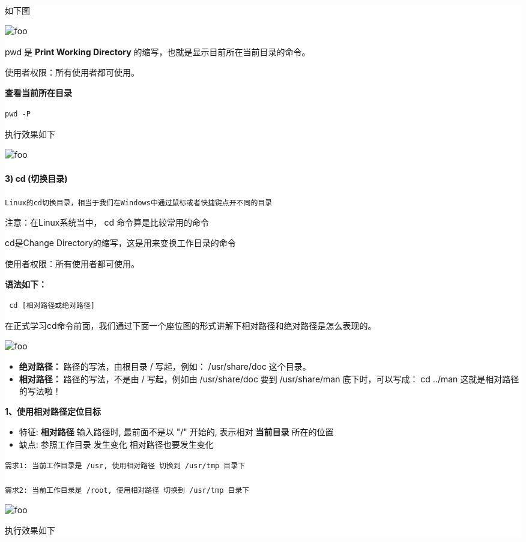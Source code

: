 如下图

  <img :src="$withBase('/linux/assets/1576564294612.png')" alt="foo">

pwd 是 **Print Working Directory** 的缩写，也就是显示目前所在当前目录的命令。

使用者权限：所有使用者都可使用。

**查看当前所在目录**

```
pwd -P
```

执行效果如下

  <img :src="$withBase('/linux/assets/1576552719245.png')" alt="foo">

#### 3) cd (切换目录)

```
Linux的cd切换目录，相当于我们在Windows中通过鼠标或者快捷键点开不同的目录
```

注意：在Linux系统当中， cd 命令算是比较常用的命令

cd是Change Directory的缩写，这是用来变换工作目录的命令

使用者权限：所有使用者都可使用。

**语法如下：**

```
 cd [相对路径或绝对路径]
```

在正式学习cd命令前面，我们通过下面一个座位图的形式讲解下相对路径和绝对路径是怎么表现的。

  <img :src="$withBase('/linux/assets/1576465885337.png')" alt="foo">

- **绝对路径：**
  路径的写法，由根目录 / 写起，例如： /usr/share/doc 这个目录。
- **相对路径：**
  路径的写法，不是由 / 写起，例如由 /usr/share/doc 要到 /usr/share/man 底下时，可以写成： cd ../man 这就是相对路径的写法啦！

**1、使用相对路径定位目标**

- 特征:  **相对路径** 输入路径时, 最前面不是以 "/" 开始的, 表示相对 **当前目录** 所在的位置
- 缺点:  参照工作目录 发生变化 相对路径也要发生变化

```
需求1: 当前工作目录是 /usr, 使用相对路径 切换到 /usr/tmp 目录下 

需求2: 当前工作目录是 /root, 使用相对路径 切换到 /usr/tmp 目录下 
```

  <img :src="$withBase('/linux/assets/1576466126779.png')" alt="foo">

执行效果如下

